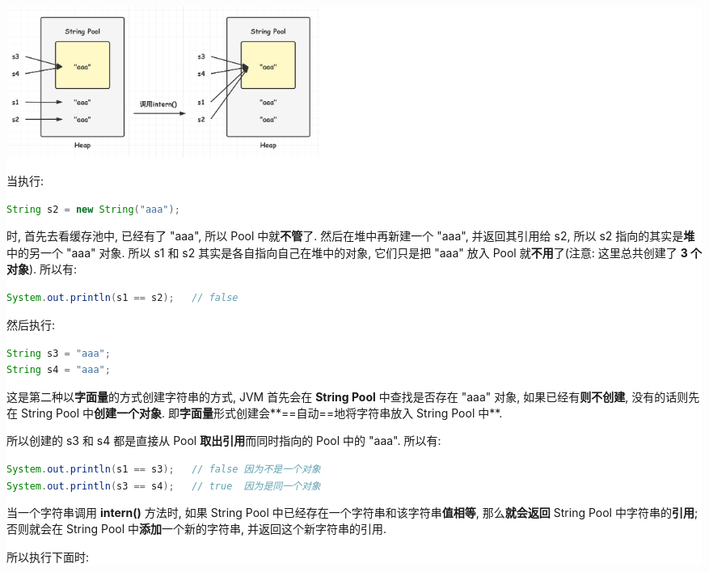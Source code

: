 <img src="assets/image-20220709230452618.png" alt="image-20220709230452618" style="zoom:38%;" />

当执行: 

```java
String s2 = new String("aaa");
```

时, 首先去看缓存池中, 已经有了 "aaa", 所以 Pool 中就**不管**了. 然后在堆中再新建一个 "aaa", 并返回其引用给 s2, 所以 s2 指向的其实是**堆**中的另一个 "aaa" 对象. 所以 s1 和 s2 其实是各自指向自己在堆中的对象, 它们只是把 "aaa" 放入 Pool 就**不用**了(注意: 这里总共创建了 **3 个对象**). 所以有: 

```java
System.out.println(s1 == s2);	// false
```

然后执行: 

```java
String s3 = "aaa";
String s4 = "aaa";
```

这是第二种以**字面量**的方式创建字符串的方式, JVM 首先会在 **String Pool** 中查找是否存在 "aaa" 对象, 如果已经有**则不创建**, 没有的话则先在 String Pool 中**创建一个对象**. 即**字面量**形式创建会**==自动==地将字符串放入 String Pool 中**. 

所以创建的 s3 和 s4 都是直接从 Pool **取出引用**而同时指向的 Pool 中的 "aaa". 所以有: 

```java
System.out.println(s1 == s3);   // false 因为不是一个对象
System.out.println(s3 == s4);   // true  因为是同一个对象
```

当一个字符串调用 **intern()** 方法时, 如果 String Pool 中已经存在一个字符串和该字符串**值相等**, 那么**就会返回** String Pool 中字符串的**引用**; 否则就会在 String Pool 中**添加**一个新的字符串, 并返回这个新字符串的引用. 

所以执行下面时: 
